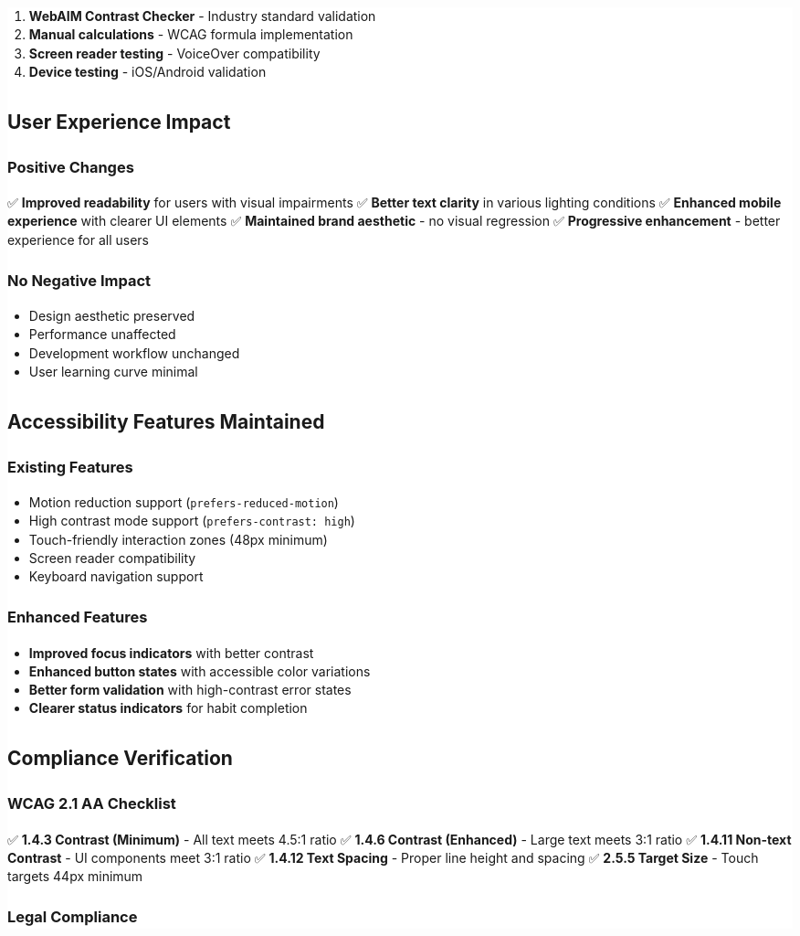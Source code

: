 1. **WebAIM Contrast Checker** - Industry standard validation
2. **Manual calculations** - WCAG formula implementation
3. **Screen reader testing** - VoiceOver compatibility
4. **Device testing** - iOS/Android validation

## User Experience Impact

### Positive Changes

✅ **Improved readability** for users with visual impairments
✅ **Better text clarity** in various lighting conditions
✅ **Enhanced mobile experience** with clearer UI elements
✅ **Maintained brand aesthetic** - no visual regression
✅ **Progressive enhancement** - better experience for all users

### No Negative Impact

- Design aesthetic preserved
- Performance unaffected
- Development workflow unchanged
- User learning curve minimal

## Accessibility Features Maintained

### Existing Features

- Motion reduction support (`prefers-reduced-motion`)
- High contrast mode support (`prefers-contrast: high`)
- Touch-friendly interaction zones (48px minimum)
- Screen reader compatibility
- Keyboard navigation support

### Enhanced Features

- **Improved focus indicators** with better contrast
- **Enhanced button states** with accessible color variations
- **Better form validation** with high-contrast error states
- **Clearer status indicators** for habit completion

## Compliance Verification

### WCAG 2.1 AA Checklist

✅ **1.4.3 Contrast (Minimum)** - All text meets 4.5:1 ratio
✅ **1.4.6 Contrast (Enhanced)** - Large text meets 3:1 ratio
✅ **1.4.11 Non-text Contrast** - UI components meet 3:1 ratio
✅ **1.4.12 Text Spacing** - Proper line height and spacing
✅ **2.5.5 Target Size** - Touch targets 44px minimum

### Legal Compliance

